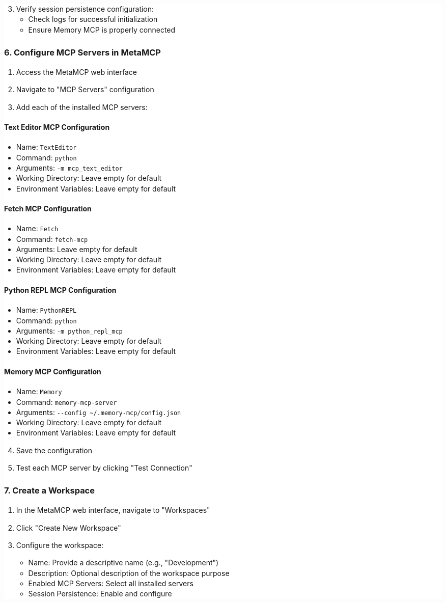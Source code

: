 3. Verify session persistence configuration:
   - Check logs for successful initialization
   - Ensure Memory MCP is properly connected

### 6. Configure MCP Servers in MetaMCP

1. Access the MetaMCP web interface

2. Navigate to "MCP Servers" configuration

3. Add each of the installed MCP servers:

#### Text Editor MCP Configuration

- Name: `TextEditor`
- Command: `python`
- Arguments: `-m mcp_text_editor`
- Working Directory: Leave empty for default
- Environment Variables: Leave empty for default

#### Fetch MCP Configuration

- Name: `Fetch`
- Command: `fetch-mcp`
- Arguments: Leave empty for default
- Working Directory: Leave empty for default
- Environment Variables: Leave empty for default

#### Python REPL MCP Configuration

- Name: `PythonREPL`
- Command: `python`
- Arguments: `-m python_repl_mcp`
- Working Directory: Leave empty for default
- Environment Variables: Leave empty for default

#### Memory MCP Configuration

- Name: `Memory`
- Command: `memory-mcp-server`
- Arguments: `--config ~/.memory-mcp/config.json`
- Working Directory: Leave empty for default
- Environment Variables: Leave empty for default

4. Save the configuration

5. Test each MCP server by clicking "Test Connection"

### 7. Create a Workspace

1. In the MetaMCP web interface, navigate to "Workspaces"

2. Click "Create New Workspace"

3. Configure the workspace:
   - Name: Provide a descriptive name (e.g., "Development")
   - Description: Optional description of the workspace purpose
   - Enabled MCP Servers: Select all installed servers
   - Session Persistence: Enable and configure
